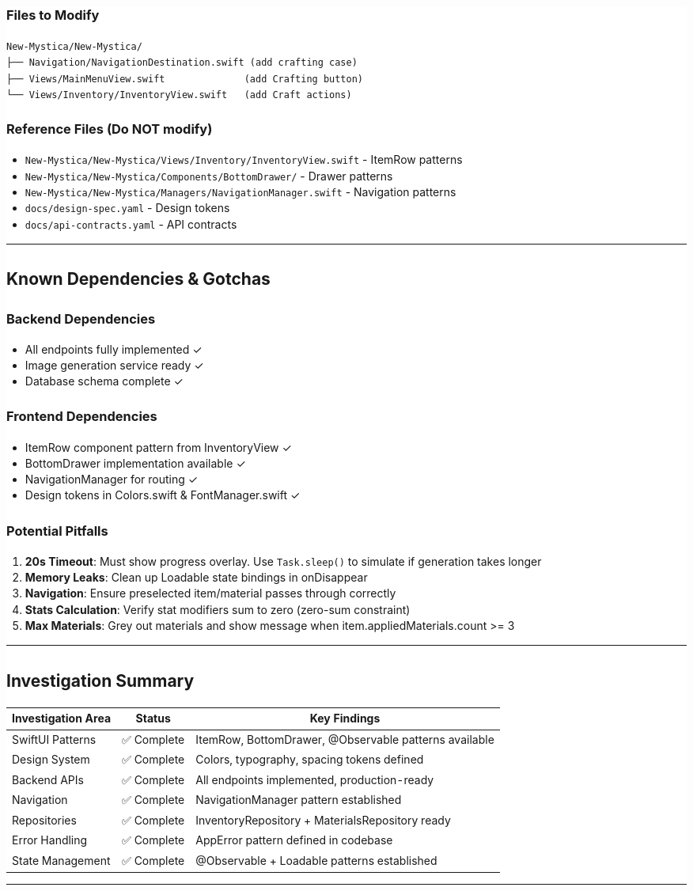 ### Files to Modify
```
New-Mystica/New-Mystica/
├── Navigation/NavigationDestination.swift (add crafting case)
├── Views/MainMenuView.swift              (add Crafting button)
└── Views/Inventory/InventoryView.swift   (add Craft actions)
```

### Reference Files (Do NOT modify)
- `New-Mystica/New-Mystica/Views/Inventory/InventoryView.swift` - ItemRow patterns
- `New-Mystica/New-Mystica/Components/BottomDrawer/` - Drawer patterns
- `New-Mystica/New-Mystica/Managers/NavigationManager.swift` - Navigation patterns
- `docs/design-spec.yaml` - Design tokens
- `docs/api-contracts.yaml` - API contracts

---

## Known Dependencies & Gotchas

### Backend Dependencies
- All endpoints fully implemented ✓
- Image generation service ready ✓
- Database schema complete ✓

### Frontend Dependencies
- ItemRow component pattern from InventoryView ✓
- BottomDrawer implementation available ✓
- NavigationManager for routing ✓
- Design tokens in Colors.swift & FontManager.swift ✓

### Potential Pitfalls
1. **20s Timeout**: Must show progress overlay. Use `Task.sleep()` to simulate if generation takes longer
2. **Memory Leaks**: Clean up Loadable state bindings in onDisappear
3. **Navigation**: Ensure preselected item/material passes through correctly
4. **Stats Calculation**: Verify stat modifiers sum to zero (zero-sum constraint)
5. **Max Materials**: Grey out materials and show message when item.appliedMaterials.count >= 3

---

## Investigation Summary

| Investigation Area | Status | Key Findings |
|--------------------|--------|--------------|
| SwiftUI Patterns | ✅ Complete | ItemRow, BottomDrawer, @Observable patterns available |
| Design System | ✅ Complete | Colors, typography, spacing tokens defined |
| Backend APIs | ✅ Complete | All endpoints implemented, production-ready |
| Navigation | ✅ Complete | NavigationManager pattern established |
| Repositories | ✅ Complete | InventoryRepository + MaterialsRepository ready |
| Error Handling | ✅ Complete | AppError pattern defined in codebase |
| State Management | ✅ Complete | @Observable + Loadable patterns established |

---